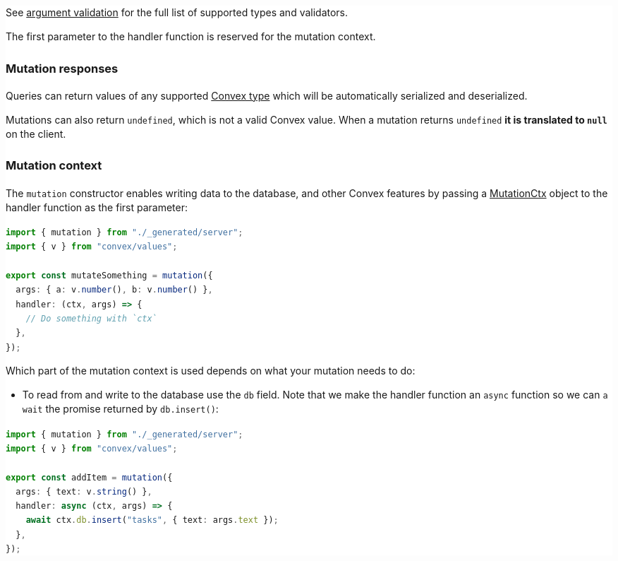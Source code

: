 
See [argument validation](/docs/functions/validation.mdx) for the full list of
supported types and validators.

The first parameter to the handler function is reserved for the mutation
context.

### Mutation responses

Queries can return values of any supported
[Convex type](/docs/functions/validation.mdx) which will be automatically
serialized and deserialized.

Mutations can also return `undefined`, which is not a valid Convex value. When a
mutation returns `undefined` **it is translated to `null`** on the client.

### Mutation context

The `mutation` constructor enables writing data to the database, and other
Convex features by passing a
[MutationCtx](/docs/generated-api/server.md#mutationctx) object to the handler
function as the first parameter:


```typescript
import { mutation } from "./_generated/server";
import { v } from "convex/values";

export const mutateSomething = mutation({
  args: { a: v.number(), b: v.number() },
  handler: (ctx, args) => {
    // Do something with `ctx`
  },
});

```


Which part of the mutation context is used depends on what your mutation needs
to do:

- To read from and write to the database use the `db` field. Note that we make
  the handler function an `async` function so we can `await` the promise
  returned by `db.insert()`:

  
```typescript
import { mutation } from "./_generated/server";
import { v } from "convex/values";

export const addItem = mutation({
  args: { text: v.string() },
  handler: async (ctx, args) => {
    await ctx.db.insert("tasks", { text: args.text });
  },
});

```
